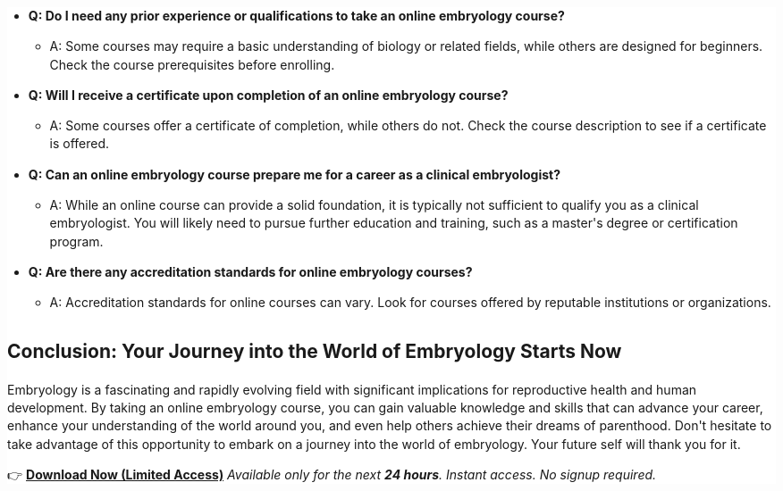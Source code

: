 *   **Q: Do I need any prior experience or qualifications to take an online embryology course?**
    *   A: Some courses may require a basic understanding of biology or related fields, while others are designed for beginners. Check the course prerequisites before enrolling.

*   **Q: Will I receive a certificate upon completion of an online embryology course?**
    *   A: Some courses offer a certificate of completion, while others do not. Check the course description to see if a certificate is offered.

*   **Q: Can an online embryology course prepare me for a career as a clinical embryologist?**
    *   A: While an online course can provide a solid foundation, it is typically not sufficient to qualify you as a clinical embryologist. You will likely need to pursue further education and training, such as a master's degree or certification program.

*   **Q: Are there any accreditation standards for online embryology courses?**
    *   A: Accreditation standards for online courses can vary. Look for courses offered by reputable institutions or organizations.

## Conclusion: Your Journey into the World of Embryology Starts Now

Embryology is a fascinating and rapidly evolving field with significant implications for reproductive health and human development. By taking an online embryology course, you can gain valuable knowledge and skills that can advance your career, enhance your understanding of the world around you, and even help others achieve their dreams of parenthood. Don't hesitate to take advantage of this opportunity to embark on a journey into the world of embryology. Your future self will thank you for it.

👉 [**Download Now (Limited Access)**](https://udemywork.com/online-embryology-course)
_Available only for the next **24 hours**. Instant access. No signup required._
